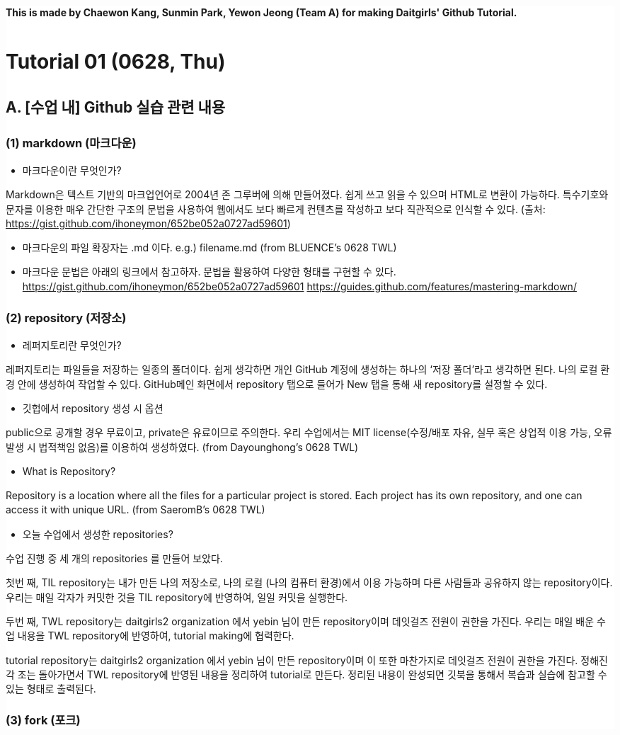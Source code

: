 #### This is made by Chaewon Kang, Sunmin Park, Yewon Jeong (Team A) for making Daitgirls' Github Tutorial.

# Tutorial 01 (0628, Thu)

## A. [수업 내] Github 실습 관련 내용

### (1) markdown (마크다운)

* 마크다운이란 무엇인가?

Markdown은 텍스트 기반의 마크업언어로 2004년 존 그루버에 의해 만들어졌다. 쉽게 쓰고 읽을 수 있으며 HTML로 변환이 가능하다. 특수기호와 문자를 이용한 매우 간단한 구조의 문법을 사용하여 웹에서도 보다 빠르게 컨텐츠를 작성하고 보다 직관적으로 인식할 수 있다. (출처: https://gist.github.com/ihoneymon/652be052a0727ad59601) 


* 마크다운의 파일 확장자는 .md 이다. e.g.) filename.md (from BLUENCE’s 0628 TWL)


* 마크다운 문법은 아래의 링크에서 참고하자. 문법을 활용하여 다양한 형태를 구현할 수 있다. 
https://gist.github.com/ihoneymon/652be052a0727ad59601
https://guides.github.com/features/mastering-markdown/


### (2) repository (저장소)

* 레퍼지토리란 무엇인가? 

레퍼지토리는 파일들을 저장하는 일종의 폴더이다. 쉽게 생각하면 개인 GitHub 계정에 생성하는 하나의 ‘저장 폴더’라고 생각하면 된다. 나의 로컬 환경 안에 생성하여 작업할 수 있다. GitHub메인 화면에서 repository 탭으로 들어가 New 탭을 통해 새 repository를 설정할 수 있다. 

* 깃헙에서 repository 생성 시 옵션

public으로 공개할 경우 무료이고, private은 유료이므로 주의한다. 우리 수업에서는 MIT license(수정/배포 자유, 실무 혹은 상업적 이용 가능, 오류발생 시 법적책임 없음)를 이용하여 생성하였다. (from Dayounghong’s 0628 TWL) 

* What is Repository? 

Repository is a location where all the files for a particular project is stored. Each project has its own repository, and one can access it with unique URL.  (from SaeromB’s 0628 TWL) 

* 오늘 수업에서 생성한 repositories?

수업 진행 중 세 개의 repositories 를 만들어 보았다. 

첫번 째, TIL repository는 내가 만든 나의 저장소로, 나의 로컬 (나의 컴퓨터 환경)에서 이용 가능하며 다른 사람들과 공유하지 않는 repository이다. 우리는 매일 각자가 커밋한 것을 TIL repository에 반영하여, 일일 커밋을 실행한다. 

두번 째, TWL repository는 daitgirls2 organization 에서 yebin 님이 만든 repository이며 데잇걸즈 전원이 권한을 가진다. 우리는 매일 배운 수업 내용을 TWL repository에 반영하여, tutorial making에 협력한다. 

tutorial repository는 daitgirls2 organization 에서 yebin 님이 만든 repository이며 이 또한 마찬가지로 데잇걸즈 전원이 권한을 가진다. 정해진 각 조는 돌아가면서 TWL repository에 반영된 내용을 정리하여 tutorial로 만든다. 정리된 내용이 완성되면 깃북을 통해서 복습과 실습에 참고할 수 있는 형태로 출력된다. 

### (3) fork (포크)
